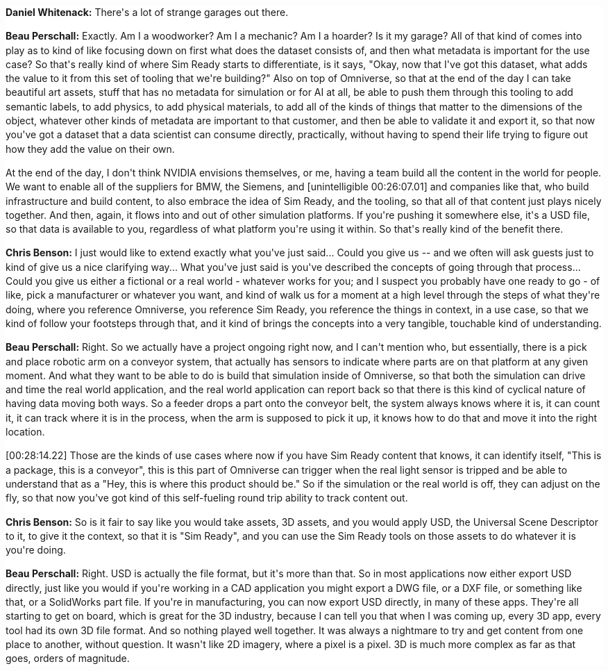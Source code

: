**Daniel Whitenack:** There's a lot of strange garages out there.

**Beau Perschall:** Exactly. Am I a woodworker? Am I a mechanic? Am I a hoarder? Is it my garage? All of that kind of comes into play as to kind of like focusing down on first what does the dataset consists of, and then what metadata is important for the use case? So that's really kind of where Sim Ready starts to differentiate, is it says, "Okay, now that I've got this dataset, what adds the value to it from this set of tooling that we're building?" Also on top of Omniverse, so that at the end of the day I can take beautiful art assets, stuff that has no metadata for simulation or for AI at all, be able to push them through this tooling to add semantic labels, to add physics, to add physical materials, to add all of the kinds of things that matter to the dimensions of the object, whatever other kinds of metadata are important to that customer, and then be able to validate it and export it, so that now you've got a dataset that a data scientist can consume directly, practically, without having to spend their life trying to figure out how they add the value on their own.

At the end of the day, I don't think NVIDIA envisions themselves, or me, having a team build all the content in the world for people. We want to enable all of the suppliers for BMW, the Siemens, and \[unintelligible 00:26:07.01\] and companies like that, who build infrastructure and build content, to also embrace the idea of Sim Ready, and the tooling, so that all of that content just plays nicely together. And then, again, it flows into and out of other simulation platforms. If you're pushing it somewhere else, it's a USD file, so that data is available to you, regardless of what platform you're using it within. So that's really kind of the benefit there.

**Chris Benson:** I just would like to extend exactly what you've just said... Could you give us -- and we often will ask guests just to kind of give us a nice clarifying way... What you've just said is you've described the concepts of going through that process... Could you give us either a fictional or a real world - whatever works for you; and I suspect you probably have one ready to go - of like, pick a manufacturer or whatever you want, and kind of walk us for a moment at a high level through the steps of what they're doing, where you reference Omniverse, you reference Sim Ready, you reference the things in context, in a use case, so that we kind of follow your footsteps through that, and it kind of brings the concepts into a very tangible, touchable kind of understanding.

**Beau Perschall:** Right. So we actually have a project ongoing right now, and I can't mention who, but essentially, there is a pick and place robotic arm on a conveyor system, that actually has sensors to indicate where parts are on that platform at any given moment. And what they want to be able to do is build that simulation inside of Omniverse, so that both the simulation can drive and time the real world application, and the real world application can report back so that there is this kind of cyclical nature of having data moving both ways. So a feeder drops a part onto the conveyor belt, the system always knows where it is, it can count it, it can track where it is in the process, when the arm is supposed to pick it up, it knows how to do that and move it into the right location.

\[00:28:14.22\] Those are the kinds of use cases where now if you have Sim Ready content that knows, it can identify itself, "This is a package, this is a conveyor", this is this part of Omniverse can trigger when the real light sensor is tripped and be able to understand that as a "Hey, this is where this product should be." So if the simulation or the real world is off, they can adjust on the fly, so that now you've got kind of this self-fueling round trip ability to track content out.

**Chris Benson:** So is it fair to say like you would take assets, 3D assets, and you would apply USD, the Universal Scene Descriptor to it, to give it the context, so that it is "Sim Ready", and you can use the Sim Ready tools on those assets to do whatever it is you're doing.

**Beau Perschall:** Right. USD is actually the file format, but it's more than that. So in most applications now either export USD directly, just like you would if you're working in a CAD application you might export a DWG file, or a DXF file, or something like that, or a SolidWorks part file. If you're in manufacturing, you can now export USD directly, in many of these apps. They're all starting to get on board, which is great for the 3D industry, because I can tell you that when I was coming up, every 3D app, every tool had its own 3D file format. And so nothing played well together. It was always a nightmare to try and get content from one place to another, without question. It wasn't like 2D imagery, where a pixel is a pixel. 3D is much more complex as far as that goes, orders of magnitude.
